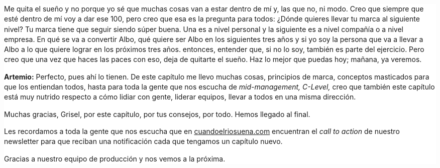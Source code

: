 Me quita el sueño y no porque yo sé que muchas cosas van a estar dentro de mí y, las que no, ni modo. Creo que siempre que esté dentro de mí voy a dar ese 100, pero creo que esa es la pregunta para todos: ¿Dónde quieres llevar tu marca al siguiente nivel? Tu marca tiene que seguir siendo súper buena. Una es a nivel personal y la siguiente es a nivel compañía o a nivel empresa. En qué se va a convertir Albo, qué quiere ser Albo en los siguientes tres años y si yo soy la persona que va a llevar a Albo a lo que quiere lograr en los próximos tres años. entonces, entender que, si no lo soy, también es parte del ejercicio. Pero creo que una vez que haces las paces con eso, deja de quitarte el sueño. Haz lo mejor que puedas hoy; mañana, ya veremos.

**Artemio:** Perfecto, pues ahí lo tienen. De este capítulo me llevo muchas cosas, principios de marca, conceptos masticados para que los entiendan todos, hasta para toda la gente que nos escucha de _mid-management,_ _C-Level,_ creo que también este capítulo está muy nutrido respecto a cómo lidiar con gente, liderar equipos, llevar a todos en una misma dirección.

Muchas gracias, Grisel, por este capítulo, por tus consejos, por todo. Hemos llegado al final.

Les recordamos a toda la gente que nos escucha que en [cuandoelriosuena.com](http://cuandoelriosuena.com) encuentran el _call to action_ de nuestro newsletter para que reciban una notificación cada que tengamos un capítulo nuevo.

Gracias a nuestro equipo de producción y nos vemos a la próxima.
